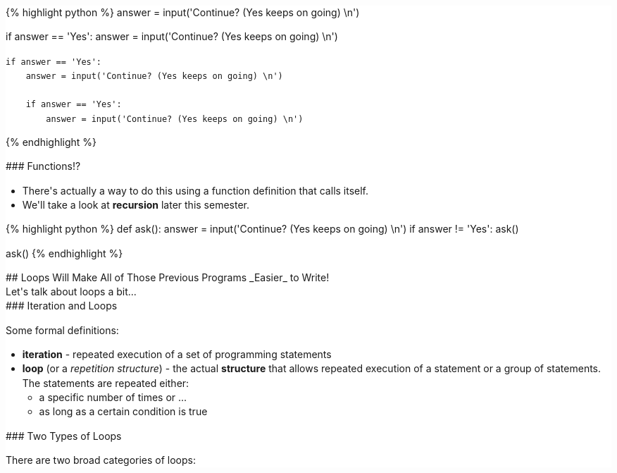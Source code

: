 {% highlight python %}
answer = input('Continue? (Yes keeps on going) \n')

if answer == 'Yes':
	answer = input('Continue? (Yes keeps on going) \n')

	if answer == 'Yes':
		answer = input('Continue? (Yes keeps on going) \n')

		if answer == 'Yes':
			answer = input('Continue? (Yes keeps on going) \n')
{% endhighlight %}

</section>

<section markdown="block">
###  Functions!?

* There's actually a way to do this using a function definition that calls itself.  
* We'll take a look at __recursion__ later this semester.

{% highlight python %}
def ask():
    answer = input('Continue? (Yes keeps on going) \n')
    if answer != 'Yes':
        ask()

ask()
{% endhighlight %}
</section>

<section markdown="block">
##  Loops Will Make All of Those Previous Programs _Easier_ to Write!

<aside>Let's talk about loops a bit...</aside>
</section>

<section markdown="block">
###  Iteration and Loops

Some formal definitions:

* __iteration__ - repeated execution of a set of programming statements
* __loop__ (or a _repetition structure_) - the actual __structure__ that allows repeated execution of a statement or a group of statements.  The statements are repeated either:
	* a specific number of times or ...
	* as long as a certain condition is true
</section>

<section markdown="block">
###  Two Types of Loops

There are two broad categories of loops:
